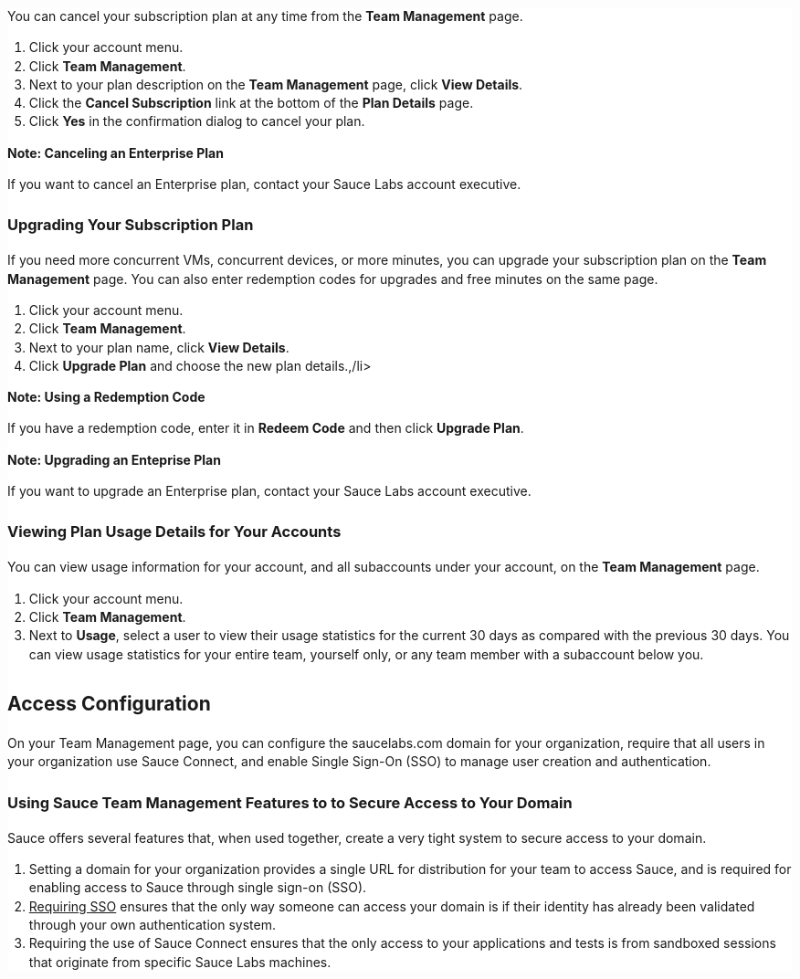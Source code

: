 You can cancel your subscription plan at any time from the **Team Management** page.

1.  Click your account menu.
2.  Click **Team Management**.
3.  Next to your plan description on the **Team Management** page, click **View Details**.
4.  Click the **Cancel Subscription** link at the bottom of the **Plan Details** page.
5.  Click **Yes** in the confirmation dialog to cancel your plan.

**Note: Canceling an Enterprise Plan**

If you want to cancel an Enterprise plan, contact your Sauce Labs account executive.

### Upgrading Your Subscription Plan

If you need more concurrent VMs, concurrent devices, or more minutes, you can upgrade your subscription plan on the **Team Management** page. You can also enter redemption codes for upgrades and free minutes on the same page.

1.  Click your account menu.
2.  Click **Team Management**.
3.  Next to your plan name, click **View Details**.
4.  Click **Upgrade Plan** and choose the new plan details.,/li\>

**Note: Using a Redemption Code**

If you have a redemption code, enter it in **Redeem Code** and then click **Upgrade Plan**.

**Note: Upgrading an Enteprise Plan**

If you want to upgrade an Enterprise plan, contact your Sauce Labs account executive.

### Viewing Plan Usage Details for Your Accounts

You can view usage information for your account, and all subaccounts under your account, on the **Team Management** page.

1.  Click your account menu.
2.  Click **Team Management**.
3.  Next to **Usage**, select a user to view their usage statistics for the current 30 days as compared with the previous 30 days.
    You can view usage statistics for your entire team, yourself only, or any team member with a subaccount below you.

Access Configuration
--------------------

On your Team Management page, you can configure the saucelabs.com domain for your organization, require that all users in your organization use Sauce Connect, and enable Single Sign-On (SSO) to manage user creation and authentication.

### Using Sauce Team Management Features to to Secure Access to Your Domain

Sauce offers several features that, when used together, create a very tight system to secure access to your domain.

1.  Setting a domain for your organization provides a single URL for distribution for your team to access Sauce, and is required for enabling access to Sauce through single sign-on (SSO).
2.  [Requiring SSO](https://docs.saucelabs.com/reference/single-sign-on/) ensures that the only way someone can access your domain is if their identity has already been validated through your own authentication system.
3.  Requiring the use of Sauce Connect ensures that the only access to your applications and tests is from sandboxed sessions that originate from specific Sauce Labs machines.
